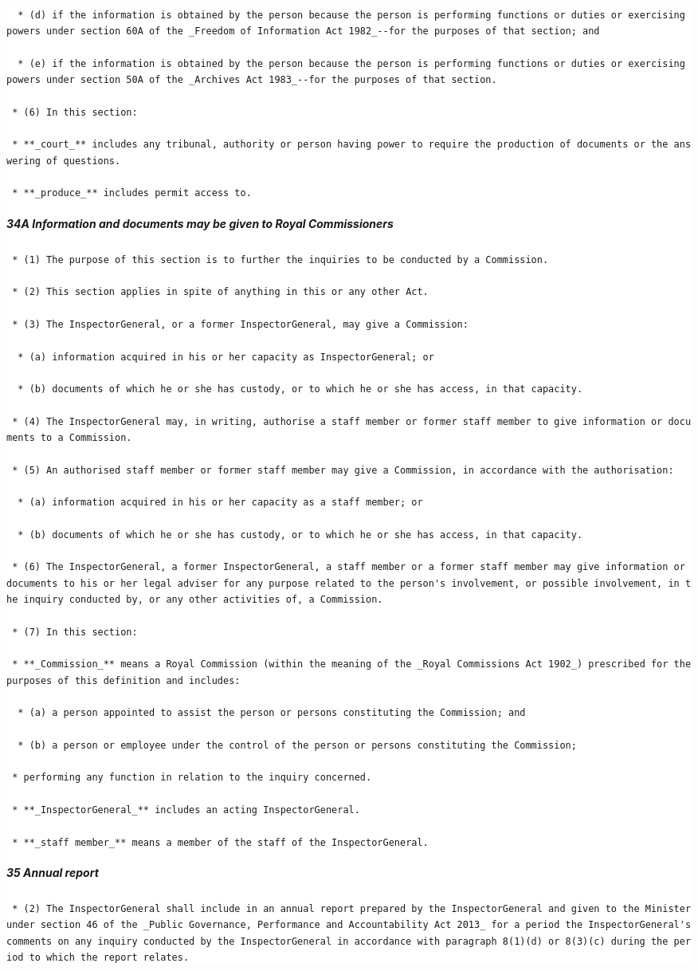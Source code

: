       * (d) if the information is obtained by the person because the person is performing functions or duties or exercising powers under section 60A of the _Freedom of Information Act 1982_--for the purposes of that section; and

      * (e) if the information is obtained by the person because the person is performing functions or duties or exercising powers under section 50A of the _Archives Act 1983_--for the purposes of that section.

     * (6) In this section:

     * **_court_** includes any tribunal, authority or person having power to require the production of documents or the answering of questions.

     * **_produce_** includes permit access to.

##### 34A  Information and documents may be given to Royal Commissioners

     * (1) The purpose of this section is to further the inquiries to be conducted by a Commission.

     * (2) This section applies in spite of anything in this or any other Act.

     * (3) The InspectorGeneral, or a former InspectorGeneral, may give a Commission:

      * (a) information acquired in his or her capacity as InspectorGeneral; or

      * (b) documents of which he or she has custody, or to which he or she has access, in that capacity.

     * (4) The InspectorGeneral may, in writing, authorise a staff member or former staff member to give information or documents to a Commission.

     * (5) An authorised staff member or former staff member may give a Commission, in accordance with the authorisation:

      * (a) information acquired in his or her capacity as a staff member; or

      * (b) documents of which he or she has custody, or to which he or she has access, in that capacity.

     * (6) The InspectorGeneral, a former InspectorGeneral, a staff member or a former staff member may give information or documents to his or her legal adviser for any purpose related to the person's involvement, or possible involvement, in the inquiry conducted by, or any other activities of, a Commission.

     * (7) In this section:

     * **_Commission_** means a Royal Commission (within the meaning of the _Royal Commissions Act 1902_) prescribed for the purposes of this definition and includes:

      * (a) a person appointed to assist the person or persons constituting the Commission; and

      * (b) a person or employee under the control of the person or persons constituting the Commission;

     * performing any function in relation to the inquiry concerned.

     * **_InspectorGeneral_** includes an acting InspectorGeneral.

     * **_staff member_** means a member of the staff of the InspectorGeneral.

##### 35  Annual report

     * (2) The InspectorGeneral shall include in an annual report prepared by the InspectorGeneral and given to the Minister under section 46 of the _Public Governance, Performance and Accountability Act 2013_ for a period the InspectorGeneral's comments on any inquiry conducted by the InspectorGeneral in accordance with paragraph 8(1)(d) or 8(3)(c) during the period to which the report relates.
